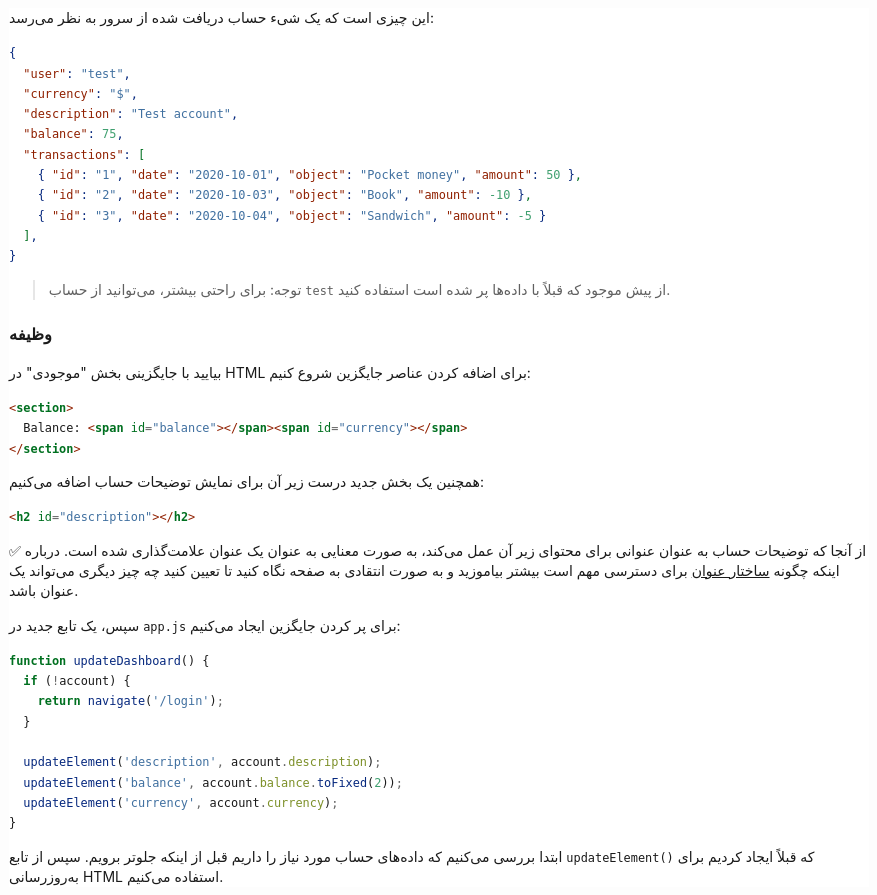 این چیزی است که یک شیء حساب دریافت شده از سرور به نظر می‌رسد:

```json
{
  "user": "test",
  "currency": "$",
  "description": "Test account",
  "balance": 75,
  "transactions": [
    { "id": "1", "date": "2020-10-01", "object": "Pocket money", "amount": 50 },
    { "id": "2", "date": "2020-10-03", "object": "Book", "amount": -10 },
    { "id": "3", "date": "2020-10-04", "object": "Sandwich", "amount": -5 }
  ],
}
```

> توجه: برای راحتی بیشتر، می‌توانید از حساب `test` از پیش موجود که قبلاً با داده‌ها پر شده است استفاده کنید.

### وظیفه

بیایید با جایگزینی بخش "موجودی" در HTML برای اضافه کردن عناصر جایگزین شروع کنیم:

```html
<section>
  Balance: <span id="balance"></span><span id="currency"></span>
</section>
```

همچنین یک بخش جدید درست زیر آن برای نمایش توضیحات حساب اضافه می‌کنیم:

```html
<h2 id="description"></h2>
```

✅ از آنجا که توضیحات حساب به عنوان عنوانی برای محتوای زیر آن عمل می‌کند، به صورت معنایی به عنوان یک عنوان علامت‌گذاری شده است. درباره اینکه چگونه [ساختار عنوان](https://www.nomensa.com/blog/2017/how-structure-headings-web-accessibility) برای دسترسی مهم است بیشتر بیاموزید و به صورت انتقادی به صفحه نگاه کنید تا تعیین کنید چه چیز دیگری می‌تواند یک عنوان باشد.

سپس، یک تابع جدید در `app.js` برای پر کردن جایگزین ایجاد می‌کنیم:

```js
function updateDashboard() {
  if (!account) {
    return navigate('/login');
  }

  updateElement('description', account.description);
  updateElement('balance', account.balance.toFixed(2));
  updateElement('currency', account.currency);
}
```

ابتدا بررسی می‌کنیم که داده‌های حساب مورد نیاز را داریم قبل از اینکه جلوتر برویم. سپس از تابع `updateElement()` که قبلاً ایجاد کردیم برای به‌روزرسانی HTML استفاده می‌کنیم.
